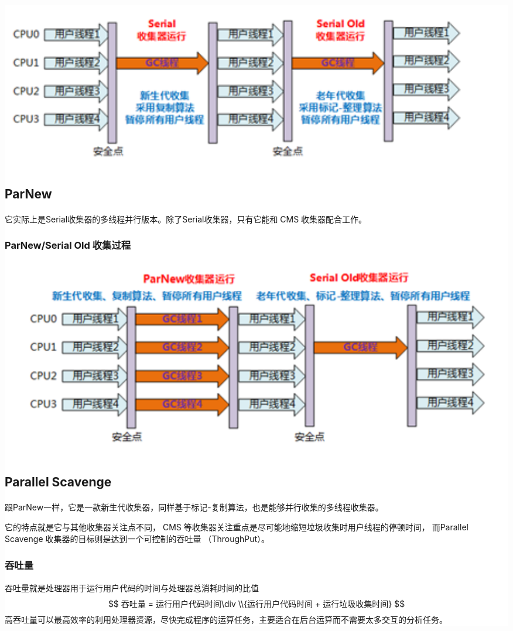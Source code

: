 ![image-20230628211931500](/assets/images/jvm/经典垃圾收集器/pic_3.png)

## ParNew

它实际上是Serial收集器的多线程并行版本。除了Serial收集器，只有它能和 CMS 收集器配合工作。

### ParNew/Serial Old 收集过程

![image-20230628213251466](/assets/images/jvm/经典垃圾收集器/pic_4.png)

## Parallel Scavenge

跟ParNew一样，它是一款新生代收集器，同样基于标记-复制算法，也是能够并行收集的多线程收集器。

它的特点就是它与其他收集器关注点不同， CMS 等收集器关注重点是尽可能地缩短垃圾收集时用户线程的停顿时间， 而Parallel
Scavenge 收集器的目标则是达到一个可控制的吞吐量 （ThroughPut）。

### 吞吐量

吞吐量就是处理器用于运行用户代码的时间与处理器总消耗时间的比值
$$
吞吐量 = 运行用户代码时间\div \\{运行用户代码时间 + 运行垃圾收集时间}
$$
高吞吐量可以最高效率的利用处理器资源，尽快完成程序的运算任务，主要适合在后台运算而不需要太多交互的分析任务。
